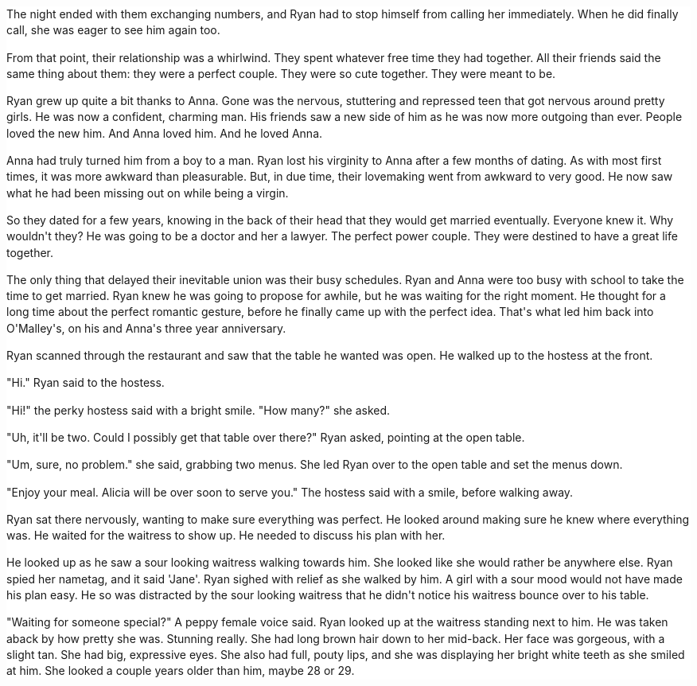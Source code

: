 The night ended with them exchanging numbers, and Ryan had to stop himself from calling her immediately. When he did finally call, she was eager to see him again too. 

From that point, their relationship was a whirlwind. They spent whatever free time they had together. All their friends said the same thing about them: they were a perfect couple. They were so cute together. They were meant to be. 

Ryan grew up quite a bit thanks to Anna. Gone was the nervous, stuttering and repressed teen that got nervous around pretty girls. He was now a confident, charming man. His friends saw a new side of him as he was now more outgoing than ever. People loved the new him. And Anna loved him. And he loved Anna. 

Anna had truly turned him from a boy to a man. Ryan lost his virginity to Anna after a few months of dating. As with most first times, it was more awkward than pleasurable. But, in due time, their lovemaking went from awkward to very good. He now saw what he had been missing out on while being a virgin. 

So they dated for a few years, knowing in the back of their head that they would get married eventually. Everyone knew it. Why wouldn't they? He was going to be a doctor and her a lawyer. The perfect power couple. They were destined to have a great life together. 

The only thing that delayed their inevitable union was their busy schedules. Ryan and Anna were too busy with school to take the time to get married. Ryan knew he was going to propose for awhile, but he was waiting for the right moment. He thought for a long time about the perfect romantic gesture, before he finally came up with the perfect idea. That's what led him back into O'Malley's, on his and Anna's three year anniversary. 

Ryan scanned through the restaurant and saw that the table he wanted was open. He walked up to the hostess at the front. 

"Hi." Ryan said to the hostess. 

"Hi!" the perky hostess said with a bright smile. "How many?" she asked. 

"Uh, it'll be two. Could I possibly get that table over there?" Ryan asked, pointing at the open table. 

"Um, sure, no problem." she said, grabbing two menus. She led Ryan over to the open table and set the menus down. 

"Enjoy your meal. Alicia will be over soon to serve you." The hostess said with a smile, before walking away. 

Ryan sat there nervously, wanting to make sure everything was perfect. He looked around making sure he knew where everything was. He waited for the waitress to show up. He needed to discuss his plan with her. 

He looked up as he saw a sour looking waitress walking towards him. She looked like she would rather be anywhere else. Ryan spied her nametag, and it said 'Jane'. Ryan sighed with relief as she walked by him. A girl with a sour mood would not have made his plan easy. He so was distracted by the sour looking waitress that he didn't notice his waitress bounce over to his table. 

"Waiting for someone special?" A peppy female voice said. Ryan looked up at the waitress standing next to him. He was taken aback by how pretty she was. Stunning really. She had long brown hair down to her mid-back. Her face was gorgeous, with a slight tan. She had big, expressive eyes. She also had full, pouty lips, and she was displaying her bright white teeth as she smiled at him. She looked a couple years older than him, maybe 28 or 29. 
